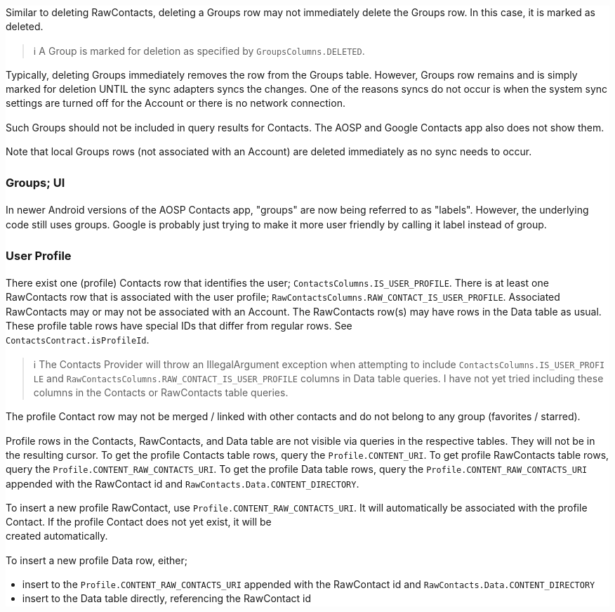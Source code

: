 Similar to deleting RawContacts, deleting a Groups row may not immediately delete the Groups row. 
In this case, it is marked as deleted. 

> ℹ️ A Group is marked for deletion as specified by `GroupsColumns.DELETED`.

Typically, deleting Groups immediately removes the row from the Groups table. However,
Groups row remains and is simply marked for deletion UNTIL the sync adapters syncs the changes.
One of the reasons syncs do not occur is when the system sync settings are turned off for the
Account or there is no network connection.

Such Groups should not be included in query results for Contacts. The AOSP and Google Contacts app 
also does not show them.

Note that local Groups rows (not associated with an Account) are deleted immediately as no sync
needs to occur.

### Groups; UI

In newer Android versions of the AOSP Contacts app, "groups" are now being referred to as
"labels". However, the underlying code still uses groups. Google is probably just trying to make it
more user friendly by calling it label instead of group.

### User Profile

There exist one (profile) Contacts row that identifies the user;
`ContactsColumns.IS_USER_PROFILE`. There is at least one RawContacts row that is associated with the
user profile; `RawContactsColumns.RAW_CONTACT_IS_USER_PROFILE`. Associated RawContacts may or may
not be associated with an Account. The RawContacts row(s) may have rows in the Data table as usual.
These profile table rows have special IDs that differ from regular rows. See  
`ContactsContract.isProfileId`.

> ℹ️ The Contacts Provider will throw an IllegalArgument exception when attempting to include
> `ContactsColumns.IS_USER_PROFILE` and `RawContactsColumns.RAW_CONTACT_IS_USER_PROFILE` columns
> in Data table queries. I have not yet tried including these columns in the Contacts or RawContacts
> table queries.

The profile Contact row may not be merged / linked with other contacts and do not belong to any
group (favorites / starred).

Profile rows in the Contacts, RawContacts, and Data table are not visible via queries in the
respective tables. They will not be in the resulting cursor. To get the profile Contacts table rows,
query the `Profile.CONTENT_URI`. To get profile RawContacts table rows, query the
`Profile.CONTENT_RAW_CONTACTS_URI`. To get the profile Data table rows, query the
`Profile.CONTENT_RAW_CONTACTS_URI` appended with the RawContact id and
`RawContacts.Data.CONTENT_DIRECTORY`.

To insert a new profile RawContact, use `Profile.CONTENT_RAW_CONTACTS_URI`. It will automatically
be associated with the profile Contact. If the profile Contact does not yet exist, it will be  
created automatically.

To insert a new profile Data row, either;

- insert to the `Profile.CONTENT_RAW_CONTACTS_URI` appended with the RawContact id and
`RawContacts.Data.CONTENT_DIRECTORY`
- insert to the Data table directly, referencing the RawContact id
